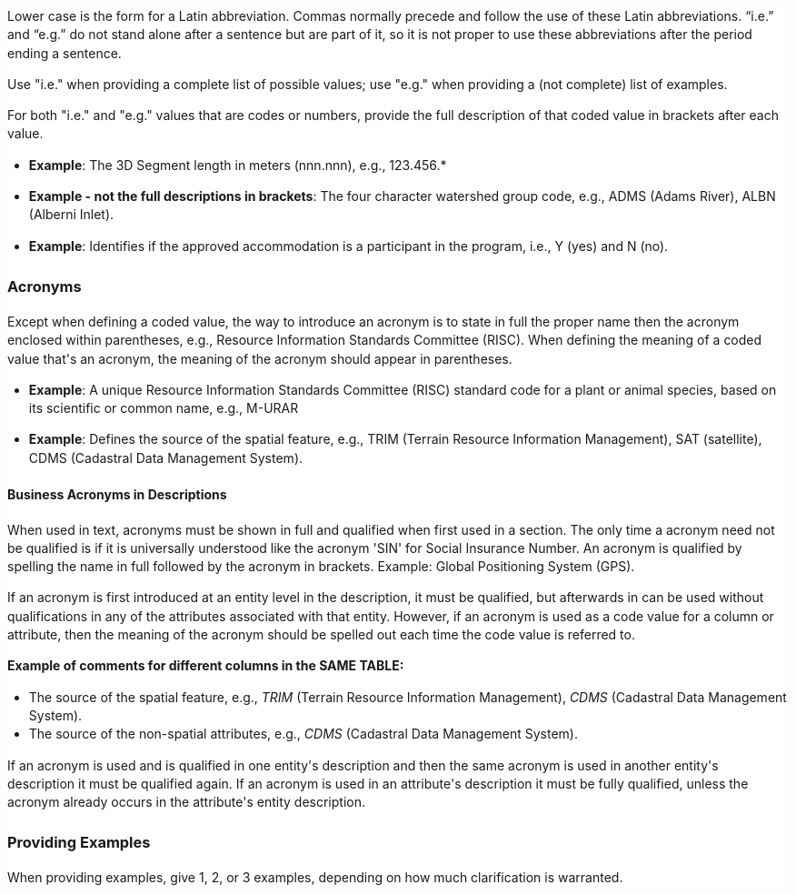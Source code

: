 Lower case is the form for a Latin abbreviation. Commas normally precede and follow the use of these Latin abbreviations. “i.e.” and “e.g.” do not stand alone after a sentence but are part of it, so it is not proper to use these abbreviations after the period ending a sentence. 

Use "i.e." when providing a complete list of possible values; use "e.g." when providing a (not complete) list of examples.

For both "i.e." and "e.g." values that are codes or numbers, provide the full description of that coded value in brackets after each value.

+ **Example**: The 3D Segment length in meters (nnn.nnn), e.g., 123.456.*

+ **Example - not the full descriptions in brackets**: The four character watershed group code, e.g., ADMS (Adams River), ALBN (Alberni Inlet).

+ **Example**: Identifies if the approved accommodation is a participant in the program, i.e., Y (yes) and N (no).

### Acronyms

Except when defining a coded value, the way to introduce an acronym is to state in full the proper name then the acronym enclosed within parentheses, e.g., Resource Information Standards Committee (RISC). When defining the meaning of a coded value that's an acronym, the meaning of the acronym should appear in parentheses.

+ **Example**: A unique Resource Information Standards Committee (RISC) standard code for a plant or animal species, based on its scientific or common name, e.g., M-URAR	 

+ **Example**: Defines the source of the spatial feature, e.g., TRIM (Terrain Resource Information Management), SAT (satellite), CDMS (Cadastral Data Management System).

#### Business Acronyms in Descriptions

When used in text, acronyms must be shown in full and qualified when first used in a section. The only time a acronym need not be qualified is if it is universally understood like the acronym 'SIN' for Social Insurance Number. An acronym is qualified by spelling the name in full followed by the acronym in brackets. Example: Global Positioning System (GPS).

If an acronym is first introduced at an entity level in the description, it must be qualified, but afterwards in can be used without qualifications in any of the attributes associated with that entity. However, if an acronym is used as a code value for a column or attribute, then the meaning of the acronym should be spelled out each time the code value is referred to.

**Example of comments for different columns in the SAME TABLE:**

+ The source of the spatial feature, e.g., *TRIM* (Terrain Resource Information Management), *CDMS* (Cadastral Data Management System). 
+ The source of the non-spatial attributes, e.g., *CDMS* (Cadastral Data Management System). 

If an acronym is used and is qualified in one entity's description and then the same acronym is used in another entity's description it must be qualified again. If an acronym is used in an attribute's description it must be fully qualified, unless the acronym already occurs in the attribute's entity description.

### Providing Examples

When providing examples, give 1, 2, or 3 examples, depending on how much clarification is warranted.
